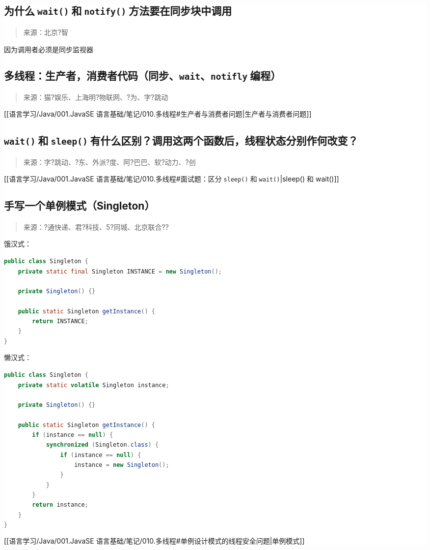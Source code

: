 ## 为什么 `wait()` 和 `notify()` 方法要在同步块中调用

>来源：北京?智

因为调用者必须是同步监视器

## 多线程：生产者，消费者代码（同步、`wait`、`notifly` 编程）

>来源：猫?娱乐、上海明?物联网、?为、字?跳动

[[语言学习/Java/001.JavaSE 语言基础/笔记/010.多线程#生产者与消费者问题|生产者与消费者问题]]

## `wait()` 和 `sleep()` 有什么区别？调用这两个函数后，线程状态分别作何改变？

>来源：字?跳动、?东、外派?度、阿?巴巴、软?动力、?创

[[语言学习/Java/001.JavaSE 语言基础/笔记/010.多线程#面试题：区分 `sleep()` 和 `wait()`|sleep() 和 wait()]]

## 手写一个单例模式（Singleton）

>来源：?通快递、君?科技、5?同城、北京联合??

饿汉式：

```java
public class Singleton {
    private static final Singleton INSTANCE = new Singleton(); 
    
    private Singleton() {}
    
    public static Singleton getInstance() {
        return INSTANCE;
    }
}
```

懒汉式：

```java
public class Singleton {
    private static volatile Singleton instance;

    private Singleton() {}

    public static Singleton getInstance() {
        if (instance == null) {
            synchronized (Singleton.class) {
                if (instance == null) {
                    instance = new Singleton();
                }
            }
        }
        return instance;
    }
}
```

[[语言学习/Java/001.JavaSE 语言基础/笔记/010.多线程#单例设计模式的线程安全问题|单例模式]]
